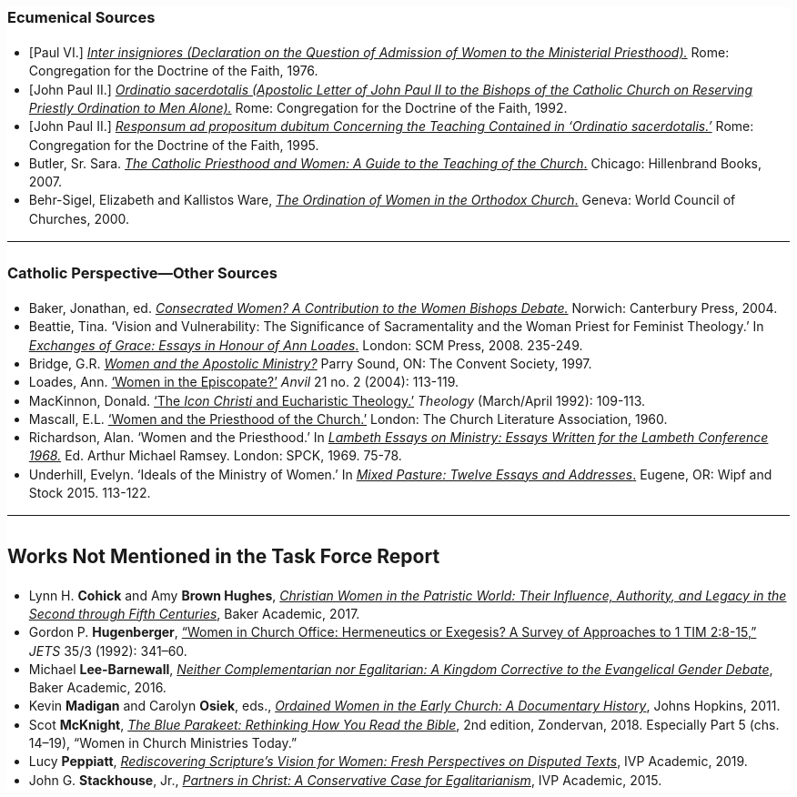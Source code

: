 
### Ecumenical Sources

- \[Paul VI.\] [*Inter insigniores (Declaration on the Question of Admission of Women to the Ministerial Priesthood).*](http://www.vatican.va/roman_curia/congregations/cfaith/documents/rc_con_cfaith_doc_19761015_inter-insigniores_en.html) Rome: Congregation for the Doctrine of the Faith, 1976.
- \[John Paul II.\] [*Ordinatio sacerdotalis (Apostolic Letter of John Paul II to the Bishops of the Catholic Church on Reserving Priestly Ordination to Men Alone).*](http://w2.vatican.va/content/john-paul-ii/en/apost_letters/1994/documents/hf_jp-ii_apl_19940522_ordinatio-sacerdotalis.html) Rome: Congregation for the Doctrine of the Faith, 1992.
- \[John Paul II.\] [*Responsum ad propositum dubitum Concerning the Teaching Contained in ‘Ordinatio sacerdotalis.’*](http://www.vatican.va/roman_curia/congregations/cfaith/documents/rc_con_cfaith_doc_19951028_dubium-ordinatio-sac_en.html) Rome: Congregation for the Doctrine of the Faith, 1995.
- Butler, Sr. Sara. [*The Catholic Priesthood and Women: A Guide to the Teaching of the Church*.](http://amzn.to/2WueMl3) Chicago: Hillenbrand Books, 2007.
- Behr-Sigel, Elizabeth and Kallistos Ware, [*The Ordination of Women in the Orthodox Church*.](http://amzn.to/2WueElz) Geneva: World Council of Churches, 2000.

---

### Catholic Perspective—Other Sources

- Baker, Jonathan, ed. [*Consecrated Women? A Contribution to the Women Bishops Debate.*](http://amzn.to/2SjCtgw) Norwich: Canterbury Press, 2004.
- Beattie, Tina. ‘Vision and Vulnerability: The Significance of Sacramentality and the Woman Priest for Feminist Theology.’ In [*Exchanges of Grace: Essays in Honour of Ann Loades*.](http://amzn.to/2SgU6O9) London: SCM Press, 2008. 235-249.
- Bridge, G.R. [*Women and the Apostolic Ministry?*](http://amzn.to/2WqdCXT) Parry Sound, ON: The Convent Society, 1997.
- Loades, Ann. [‘Women in the Episcopate?’](http://biblicalstudies.org.uk/pdf/anvil/21-2_113.pdf) *Anvil* 21 no. 2 (2004): 113-119.
- MacKinnon, Donald. [‘The *Icon Christi* and Eucharistic Theology.’](http://journals.sagepub.com/doi/abs/10.1177/0040571X9209500206) *Theology* (March/April 1992): 109-113.
- Mascall, E.L. [‘Women and the Priesthood of the Church.’](http://www.womenpriests.org/ecumenism/women-and-the-priesthood-of-the-church-by-e-l-mascall-from-why-not-priesthood-and-the-ministry-of-women/) London: The Church Literature Association, 1960.
- Richardson, Alan. ‘Women and the Priesthood.’ In [*Lambeth Essays on Ministry: Essays Written for the Lambeth Conference 1968.*](http://amzn.to/2MIcZEG) Ed. Arthur Michael Ramsey. London: SPCK, 1969. 75-78.
- Underhill, Evelyn. ‘Ideals of the Ministry of Women.’ In [*Mixed Pasture: Twelve Essays and Addresses*.](http://amzn.to/2WuEvK2) Eugene, OR: Wipf and Stock 2015. 113-122.

---

## Works Not Mentioned in the Task Force Report

- Lynn H. **Cohick** and Amy **Brown Hughes**, [*Christian Women in the Patristic World: Their Influence, Authority, and Legacy in the Second through Fifth Centuries*](http://amzn.to/2Wu90Qp), Baker Academic, 2017.
- Gordon P. **Hugenberger**, [“Women in Church Office: Hermeneutics or Exegesis? A Survey of Approaches to 1 TIM 2:8-15,”](http://womeninthechurch.co.uk/wp-content/uploads/2014/10/hugenberger%20women%20in%20church%20office%20re%20husbands%20and%20wives%20issue%20in%201%20timothy%202.pdf) *JETS* 35/3 (1992): 341–60.
- Michael **Lee-Barnewall**, [*Neither Complementarian nor Egalitarian: A Kingdom Corrective to the Evangelical Gender Debate*](http://amzn.to/2SfN2RU), Baker Academic, 2016.
- Kevin **Madigan** and Carolyn **Osiek**, eds., [*Ordained Women in the Early Church: A Documentary History*](http://amzn.to/2WsBWIt), Johns Hopkins, 2011.
- Scot **McKnight**, [*The Blue Parakeet: Rethinking How You Read the Bible*](http://amzn.to/2RcCxgN), 2nd edition, Zondervan, 2018. Especially Part 5 (chs. 14–19), “Women in Church Ministries Today.”
- Lucy **Peppiatt**, [*Rediscovering Scripture’s Vision for Women: Fresh Perspectives on Disputed Texts*](http://amzn.to/3auozPd), IVP Academic, 2019.
- John G. **Stackhouse**, Jr., [*Partners in Christ: A Conservative Case for Egalitarianism*](http://amzn.to/38oEKeT), IVP Academic, 2015.